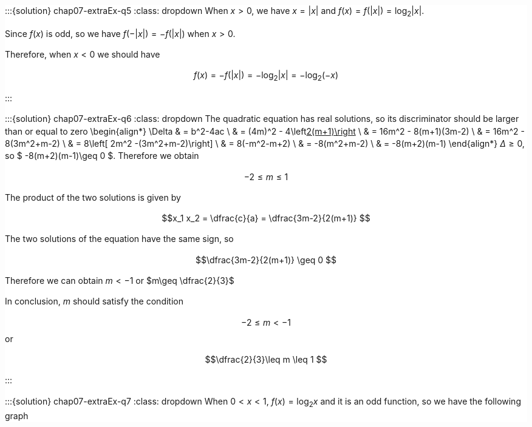 :::{solution} chap07-extraEx-q5
:class: dropdown
When $x>0$, we have $x=|x|$ and $f(x)=f(|x|)=\log_2 |x|$. 

Since $f(x)$ is odd, so we have $f(-|x|)=-f(|x|)$ when $x>0$. 

Therefore, when $x<0$  we should have 

$$f(x)=-f(|x|) = -\log_2 |x| = -\log_2 (-x) 
$$

:::

:::{solution} chap07-extraEx-q6
:class: dropdown
The quadratic equation has real solutions, so its discriminator should
be larger than or equal to zero
\begin{align*}
  \Delta & = b^2-4ac  \\
          & = (4m)^2 - 4\left[2(m+1)\right](3m-2) \\
          & = 16m^2 - 8(m+1)(3m-2) \\
          & = 16m^2 - 8(3m^2+m-2) \\
          & = 8\left[ 2m^2 -(3m^2+m-2)\right] \\
          & = 8(-m^2-m+2) \\
          & = -8(m^2+m-2) \\
          & = -8(m+2)(m-1)
\end{align*}
$\Delta \geq 0$, so $ -8(m+2)(m-1)\geq 0 $. Therefore we obtain

$$-2 \leq m \leq 1
$$


The product of the two solutions is given by

$$x_1 x_2 = \dfrac{c}{a} = \dfrac{3m-2}{2(m+1)}
$$

The two solutions of the equation have the same sign, so 

$$\dfrac{3m-2}{2(m+1)} \geq 0 
$$

Therefore we can obtain
$m<-1$ or $m\geq \dfrac{2}{3}$

In conclusion, $m$ should satisfy the condition

$$-2\leq m<-1
$$
 or

$$\dfrac{2}{3}\leq m \leq 1 
$$

:::


:::{solution} chap07-extraEx-q7
:class: dropdown
When $0<x<1$, $f(x)=\log_2 x$ and it is an odd function, so we have the following graph
